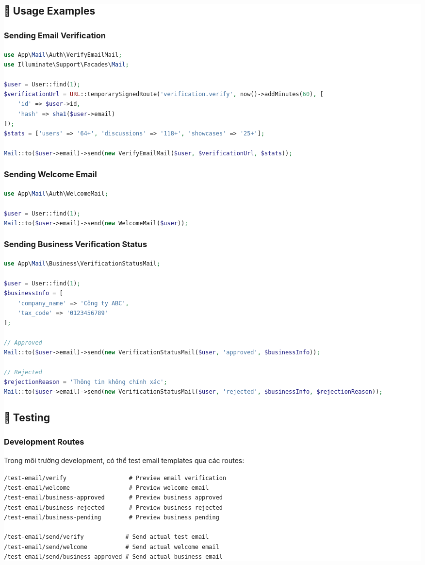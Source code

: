 ## 🔧 **Usage Examples**

### **Sending Email Verification**
```php
use App\Mail\Auth\VerifyEmailMail;
use Illuminate\Support\Facades\Mail;

$user = User::find(1);
$verificationUrl = URL::temporarySignedRoute('verification.verify', now()->addMinutes(60), [
    'id' => $user->id,
    'hash' => sha1($user->email)
]);
$stats = ['users' => '64+', 'discussions' => '118+', 'showcases' => '25+'];

Mail::to($user->email)->send(new VerifyEmailMail($user, $verificationUrl, $stats));
```

### **Sending Welcome Email**
```php
use App\Mail\Auth\WelcomeMail;

$user = User::find(1);
Mail::to($user->email)->send(new WelcomeMail($user));
```

### **Sending Business Verification Status**
```php
use App\Mail\Business\VerificationStatusMail;

$user = User::find(1);
$businessInfo = [
    'company_name' => 'Công ty ABC',
    'tax_code' => '0123456789'
];

// Approved
Mail::to($user->email)->send(new VerificationStatusMail($user, 'approved', $businessInfo));

// Rejected
$rejectionReason = 'Thông tin không chính xác';
Mail::to($user->email)->send(new VerificationStatusMail($user, 'rejected', $businessInfo, $rejectionReason));
```

## 🧪 **Testing**

### **Development Routes**
Trong môi trường development, có thể test email templates qua các routes:

```
/test-email/verify                  # Preview email verification
/test-email/welcome                 # Preview welcome email
/test-email/business-approved       # Preview business approved
/test-email/business-rejected       # Preview business rejected
/test-email/business-pending        # Preview business pending

/test-email/send/verify            # Send actual test email
/test-email/send/welcome           # Send actual welcome email
/test-email/send/business-approved # Send actual business email
```
